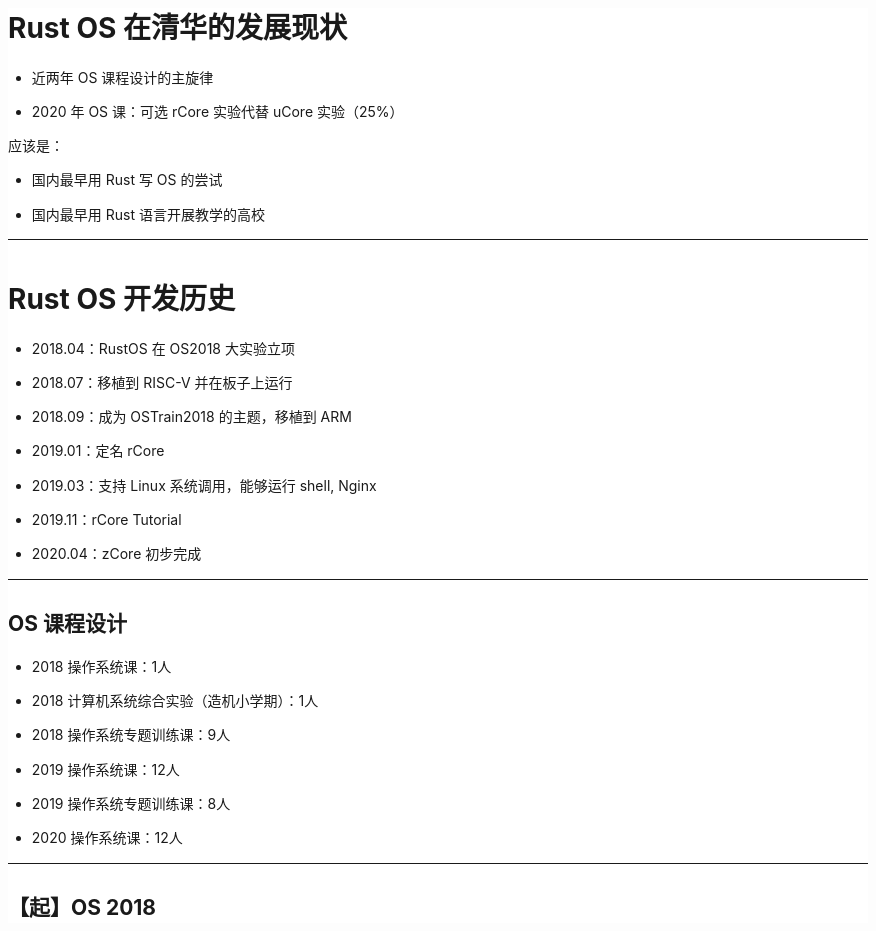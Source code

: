
# Rust OS 在清华的发展现状

* 近两年 OS 课程设计的主旋律

* 2020 年 OS 课：可选 rCore 实验代替 uCore 实验（25%）

应该是：

* 国内最早用 Rust 写 OS 的尝试

* 国内最早用 Rust 语言开展教学的高校

---

# Rust OS 开发历史

* 2018.04：RustOS 在 OS2018 大实验立项

* 2018.07：移植到 RISC-V 并在板子上运行
* 2018.09：成为 OSTrain2018 的主题，移植到 ARM
* 2019.01：定名 rCore
* 2019.03：支持 Linux 系统调用，能够运行 shell, Nginx
* 2019.11：rCore Tutorial
* 2020.04：zCore 初步完成

---

## OS 课程设计

* 2018 操作系统课：1人
* 2018 计算机系统综合实验（造机小学期）：1人
* 2018 操作系统专题训练课：9人

* 2019 操作系统课：12人
* 2019 操作系统专题训练课：8人

* 2020 操作系统课：12人

---

## 【起】OS 2018
